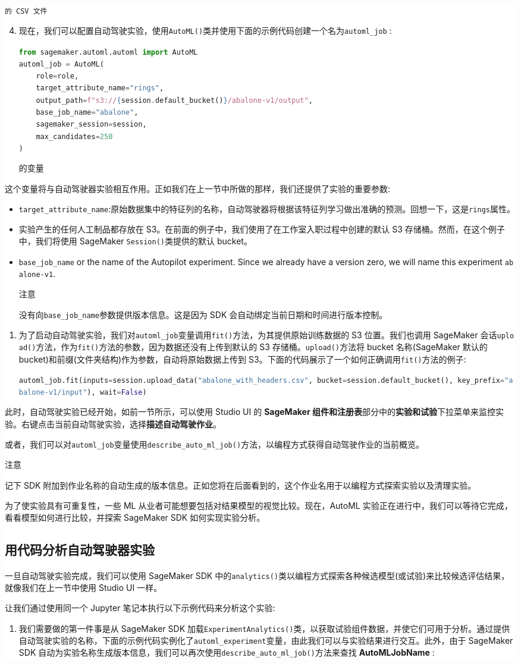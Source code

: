     的 CSV 文件
4.  现在，我们可以配置自动驾驶实验，使用`AutoML()`类并使用下面的示例代码创建一个名为`automl_job` :

    ```py
    from sagemaker.automl.automl import AutoML
    automl_job = AutoML(
        role=role,
        target_attribute_name="rings",
        output_path=f"s3://{session.default_bucket()}/abalone-v1/output",
        base_job_name="abalone",
        sagemaker_session=session,
        max_candidates=250
    )
    ```

    的变量

这个变量将与自动驾驶器实验相互作用。正如我们在上一节中所做的那样，我们还提供了实验的重要参数:

*   `target_attribute_name`:原始数据集中的特征列的名称，自动驾驶器将根据该特征列学习做出准确的预测。回想一下，这是`rings`属性。
*   实验产生的任何人工制品都存放在 S3。在前面的例子中，我们使用了在工作室入职过程中创建的默认 S3 存储桶。然而，在这个例子中，我们将使用 SageMaker `Session()`类提供的默认 bucket。
*   `base_job_name` or the name of the Autopilot experiment. Since we already have a version zero, we will name this experiment `abalone-v1`.

    注意

    没有向`base_job_name`参数提供版本信息。这是因为 SDK 会自动绑定当前日期和时间进行版本控制。

1.  为了启动自动驾驶实验，我们对`automl_job`变量调用`fit()`方法，为其提供原始训练数据的 S3 位置。我们也调用 SageMaker 会话`upload()`方法，作为`fit()`方法的参数，因为数据还没有上传到默认的 S3 存储桶。`upload()`方法将 bucket 名称(SageMaker 默认的 bucket)和前缀(文件夹结构)作为参数，自动将原始数据上传到 S3。下面的代码展示了一个如何正确调用`fit()`方法的例子:

    ```py
    automl_job.fit(inputs=session.upload_data("abalone_with_headers.csv", bucket=session.default_bucket(), key_prefix="abalone-v1/input"), wait=False)
    ```

此时，自动驾驶实验已经开始，如前一节所示，可以使用 Studio UI 的 **SageMaker 组件和注册表**部分中的**实验和试验**下拉菜单来监控实验。右键点击当前自动驾驶实验，选择**描述自动驾驶作业**。

或者，我们可以对`automl_job`变量使用`describe_auto_ml_job()`方法，以编程方式获得自动驾驶作业的当前概览。

注意

记下 SDK 附加到作业名称的自动生成的版本信息。正如您将在后面看到的，这个作业名用于以编程方式探索实验以及清理实验。

为了使实验具有可重复性，一些 ML 从业者可能想要包括对结果模型的视觉比较。现在，AutoML 实验正在进行中，我们可以等待它完成，看看模型如何进行比较，并探索 SageMaker SDK 如何实现实验分析。

## 用代码分析自动驾驶器实验

一旦自动驾驶实验完成，我们可以使用 SageMaker SDK 中的`analytics()`类以编程方式探索各种候选模型(或试验)来比较候选评估结果，就像我们在上一节中使用 Studio UI 一样。

让我们通过使用同一个 Jupyter 笔记本执行以下示例代码来分析这个实验:

1.  我们需要做的第一件事是从 SageMaker SDK 加载`ExperimentAnalytics()`类，以获取试验组件数据，并使它们可用于分析。通过提供自动驾驶实验的名称，下面的示例代码实例化了`automl_experiment`变量，由此我们可以与实验结果进行交互。此外，由于 SageMaker SDK 自动为实验名称生成版本信息，我们可以再次使用`describe_auto_ml_job()`方法来查找 **AutoMLJobName** :
